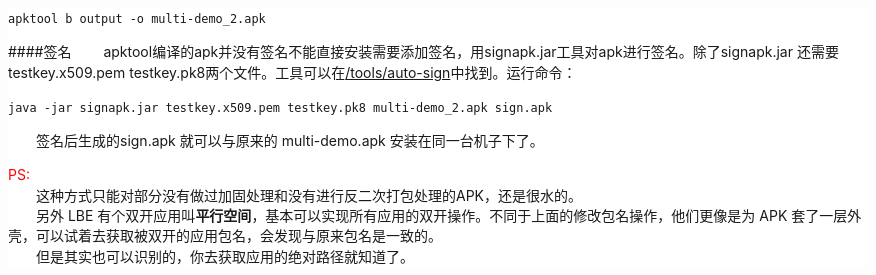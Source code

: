 ```shell
apktool b output -o multi-demo_2.apk
```

####签名
　　apktool编译的apk并没有签名不能直接安装需要添加签名，用signapk.jar工具对apk进行签名。除了signapk.jar 还需要testkey.x509.pem testkey.pk8两个文件。工具可以在[/tools/auto-sign](https://github.com/gnaix92/crack/tree/master/tools/auto-sign)中找到。运行命令：

```shell
java -jar signapk.jar testkey.x509.pem testkey.pk8 multi-demo_2.apk sign.apk
```

　　签名后生成的sign.apk 就可以与原来的 multi-demo.apk 安装在同一台机子下了。

<font color="red">PS: </font>     
　　这种方式只能对部分没有做过加固处理和没有进行反二次打包处理的APK，还是很水的。    
　　另外 LBE 有个双开应用叫**平行空间**，基本可以实现所有应用的双开操作。不同于上面的修改包名操作，他们更像是为 APK 套了一层外壳，可以试着去获取被双开的应用包名，会发现与原来包名是一致的。    
　　但是其实也可以识别的，你去获取应用的绝对路径就知道了。